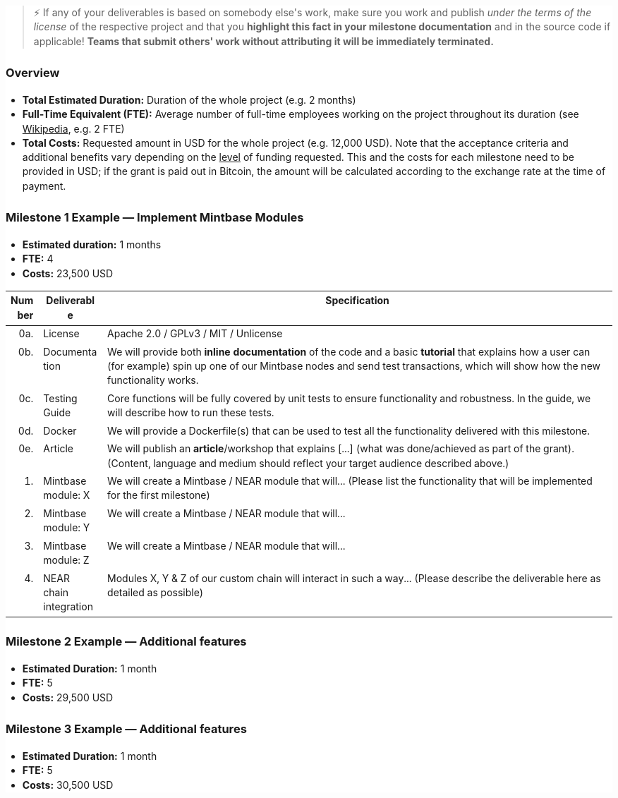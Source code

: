 > :zap: If any of your deliverables is based on somebody else's work, make sure you work and publish _under the terms of the license_ of the respective project and that you **highlight this fact in your milestone documentation** and in the source code if applicable! **Teams that submit others' work without attributing it will be immediately terminated.**

### Overview

- **Total Estimated Duration:** Duration of the whole project (e.g. 2 months)
- **Full-Time Equivalent (FTE):**  Average number of full-time employees working on the project throughout its duration (see [Wikipedia](https://en.wikipedia.org/wiki/Full-time_equivalent), e.g. 2 FTE)
- **Total Costs:** Requested amount in USD for the whole project (e.g. 12,000 USD). Note that the acceptance criteria and additional benefits vary depending on the [level](../README.md#level_slider-levels) of funding requested. This and the costs for each milestone need to be provided in USD; if the grant is paid out in Bitcoin, the amount will be calculated according to the exchange rate at the time of payment.

### Milestone 1 Example — Implement Mintbase Modules

- **Estimated duration:** 1 months
- **FTE:**  4
- **Costs:** 23,500 USD

| Number | Deliverable | Specification |
| -----: | ----------- | ------------- |
| 0a. | License | Apache 2.0 / GPLv3 / MIT / Unlicense |
| 0b. | Documentation | We will provide both **inline documentation** of the code and a basic **tutorial** that explains how a user can (for example) spin up one of our Mintbase nodes and send test transactions, which will show how the new functionality works. |
| 0c. | Testing Guide | Core functions will be fully covered by unit tests to ensure functionality and robustness. In the guide, we will describe how to run these tests. |
| 0d. | Docker | We will provide a Dockerfile(s) that can be used to test all the functionality delivered with this milestone. |
| 0e. | Article | We will publish an **article**/workshop that explains [...] (what was done/achieved as part of the grant). (Content, language and medium should reflect your target audience described above.)
| 1. | Mintbase module: X | We will create a Mintbase / NEAR module that will... (Please list the functionality that will be implemented for the first milestone) |  
| 2. | Mintbase module: Y | We will create a Mintbase / NEAR module that will... |  
| 3. | Mintbase module: Z | We will create a Mintbase / NEAR module that will... |  
| 4. | NEAR chain integration | Modules X, Y & Z of our custom chain will interact in such a way... (Please describe the deliverable here as detailed as possible) |  


### Milestone 2 Example — Additional features

- **Estimated Duration:** 1 month
- **FTE:**  5
- **Costs:** 29,500 USD 


### Milestone 3 Example — Additional features

- **Estimated Duration:** 1 month
- **FTE:**  5
- **Costs:** 30,500 USD 
